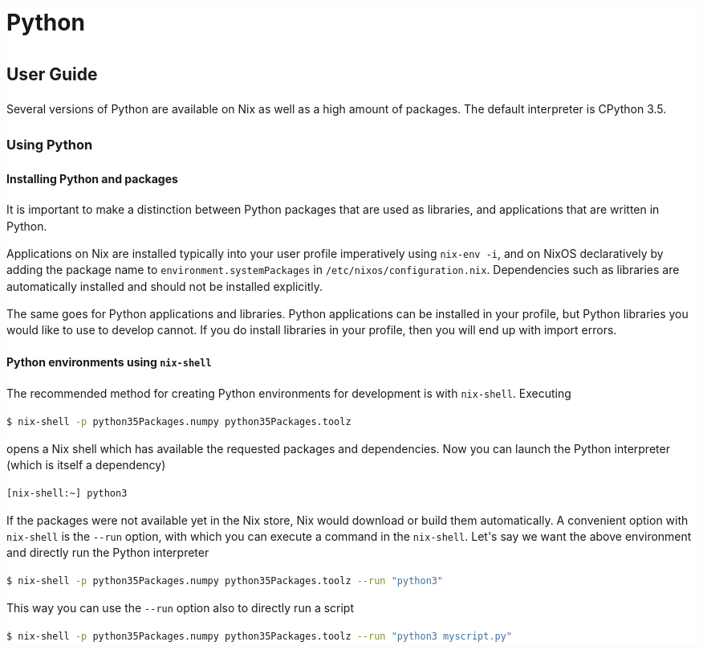 # Python

## User Guide

Several versions of Python are available on Nix as well as a high amount of
packages. The default interpreter is CPython 3.5.

### Using Python

#### Installing Python and packages

It is important to make a distinction between Python packages that are
used as libraries, and applications that are written in Python.

Applications on Nix are installed typically into your user
profile imperatively using `nix-env -i`, and on NixOS declaratively by adding the
package name to `environment.systemPackages` in `/etc/nixos/configuration.nix`.
Dependencies such as libraries are automatically installed and should not be
installed explicitly.

The same goes for Python applications and libraries. Python applications can be
installed in your profile, but Python libraries you would like to use to develop
cannot. If you do install libraries in your profile, then you will end up with
import errors.

#### Python environments using `nix-shell`

The recommended method for creating Python environments for development is with
`nix-shell`. Executing

```sh
$ nix-shell -p python35Packages.numpy python35Packages.toolz
```

opens a Nix shell which has available the requested packages and dependencies.
Now you can launch the Python interpreter (which is itself a dependency)

```sh
[nix-shell:~] python3
```

If the packages were not available yet in the Nix store, Nix would download or
build them automatically. A convenient option with `nix-shell` is the `--run`
option, with which you can execute a command in the `nix-shell`. Let's say we
want the above environment and directly run the Python interpreter

```sh
$ nix-shell -p python35Packages.numpy python35Packages.toolz --run "python3"
```

This way you can use the `--run` option also to directly run a script

```sh
$ nix-shell -p python35Packages.numpy python35Packages.toolz --run "python3 myscript.py"
```
